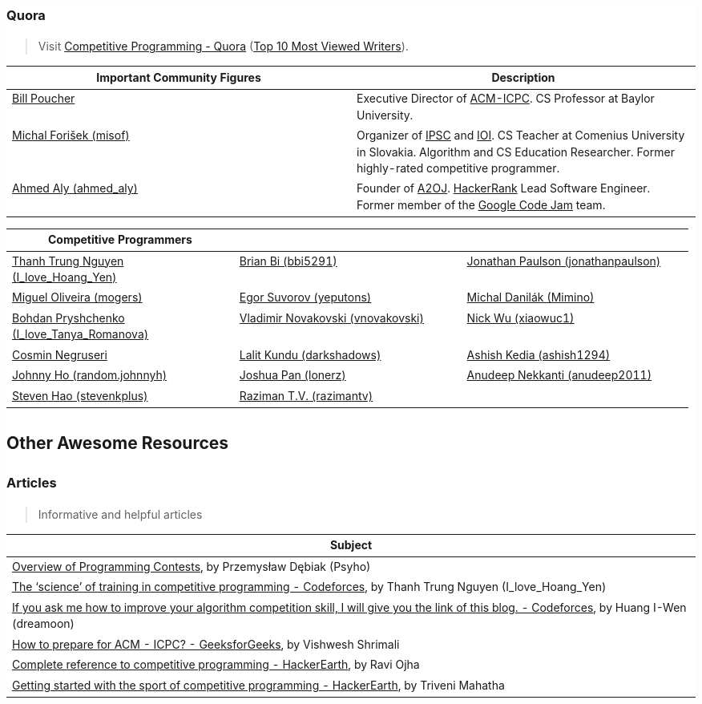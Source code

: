 ### Quora

> Visit [Competitive Programming - Quora](https://www.quora.com/topic/Competitive-Programming) ([Top 10 Most Viewed Writers](https://www.quora.com/topic/Competitive-Programming/writers)).

<table><colgroup><col style="width: 50%" /><col style="width: 50%" /></colgroup><thead><tr class="header"><th>Important Community Figures</th><th>Description</th></tr></thead><tbody><tr class="odd"><td><a href="https://www.quora.com/profile/Bill-Poucher">Bill Poucher</a></td><td>Executive Director of <a href="https://icpc.baylor.edu">ACM-ICPC</a>. CS Professor at Baylor University.</td></tr><tr class="even"><td><a href="https://www.quora.com/profile/Michal-Fori%C5%A1ek">Michal Forišek (misof)</a></td><td>Organizer of <a href="https://ipsc.ksp.sk">IPSC</a> and <a href="https://ioinformatics.org/">IOI</a>. CS Teacher at Comenius University in Slovakia. Algorithm and CS Education Researcher. Former highly-rated competitive programmer.</td></tr><tr class="odd"><td><a href="https://www.quora.com/profile/Ahmed-Aly">Ahmed Aly (ahmed_aly)</a></td><td>Founder of <a href="https://www.quora.com/profile/Ahmed-Aly">A2OJ</a>. <a href="https://www.hackerrank.com">HackerRank</a> Lead Software Engineer. Former member of the <a href="https://code.google.com/codejam/">Google Code Jam</a> team.</td></tr></tbody></table>

<table style="width:99%;"><colgroup><col style="width: 33%" /><col style="width: 33%" /><col style="width: 33%" /></colgroup><thead><tr class="header"><th>Competitive Programmers</th><th></th><th></th></tr></thead><tbody><tr class="odd"><td><a href="https://www.quora.com/profile/Thanh-Trung-Nguyen">Thanh Trung Nguyen (I_love_Hoang_Yen)</a></td><td><a href="https://www.quora.com/profile/Brian-Bi">Brian Bi (bbi5291)</a></td><td><a href="https://www.quora.com/profile/Jonathan-Paulson">Jonathan Paulson (jonathanpaulson)</a></td></tr><tr class="even"><td><a href="https://www.quora.com/profile/Miguel-Oliveira-2">Miguel Oliveira (mogers)</a></td><td><a href="https://www.quora.com/profile/Egor-Suvorov">Egor Suvorov (yeputons)</a></td><td><a href="https://www.quora.com/profile/Michal-Danil%C3%A1k">Michal Danilák (Mimino)</a></td></tr><tr class="odd"><td><a href="https://www.quora.com/profile/Bohdan-Pryshchenko">Bohdan Pryshchenko (I_love_Tanya_Romanova)</a></td><td><a href="https://www.quora.com/profile/Vladimir-Novakovski">Vladimir Novakovski (vnovakovski)</a></td><td><a href="https://www.quora.com/profile/Nick-Wu-4">Nick Wu (xiaowuc1)</a></td></tr><tr class="even"><td><a href="https://www.quora.com/profile/Cosmin-Negruseri">Cosmin Negruseri</a></td><td><a href="https://www.quora.com/profile/Lalit-Kundu">Lalit Kundu (darkshadows)</a></td><td><a href="https://www.quora.com/profile/Ashish-Kedia">Ashish Kedia (ashish1294)</a></td></tr><tr class="odd"><td><a href="https://www.quora.com/profile/Johnny-Ho">Johnny Ho (random.johnnyh)</a></td><td><a href="https://www.quora.com/profile/Joshua-Pan-1">Joshua Pan (lonerz)</a></td><td><a href="https://www.quora.com/profile/Anudeep-Nekkanti">Anudeep Nekkanti (anudeep2011)</a></td></tr><tr class="even"><td><a href="https://www.quora.com/profile/Steven-Hao">Steven Hao (stevenkplus)</a></td><td><a href="https://www.quora.com/profile/Raziman-T-V">Raziman T.V. (razimantv)</a></td><td></td></tr></tbody></table>

Other Awesome Resources
-----------------------

### Articles

> Informative and helpful articles

<table><colgroup><col style="width: 100%" /></colgroup><thead><tr class="header"><th>Subject</th></tr></thead><tbody><tr class="odd"><td><a href="http://psyho.gg/overview-of-programming-contests/">Overview of Programming Contests</a>, by Przemysław Dębiak (Psyho)</td></tr><tr class="even"><td><a href="http://codeforces.com/blog/entry/17842">The ‘science’ of training in competitive programming - Codeforces</a>, by Thanh Trung Nguyen (I_love_Hoang_Yen)</td></tr><tr class="odd"><td><a href="http://codeforces.com/blog/entry/16599">If you ask me how to improve your algorithm competition skill, I will give you the link of this blog. - Codeforces</a>, by Huang I-Wen (dreamoon)</td></tr><tr class="even"><td><a href="http://www.geeksforgeeks.org/how-to-prepare-for-acm-icpc/">How to prepare for ACM - ICPC? - GeeksforGeeks</a>, by Vishwesh Shrimali</td></tr><tr class="odd"><td><a href="https://www.hackerearth.com/getstarted-competitive-programming/">Complete reference to competitive programming - HackerEarth</a>, by Ravi Ojha</td></tr><tr class="even"><td><a href="https://www.hackerearth.com/practice/notes/getting-started-with-the-sport-of-programming/">Getting started with the sport of competitive programming - HackerEarth</a>, by Triveni Mahatha</td></tr></tbody></table>
